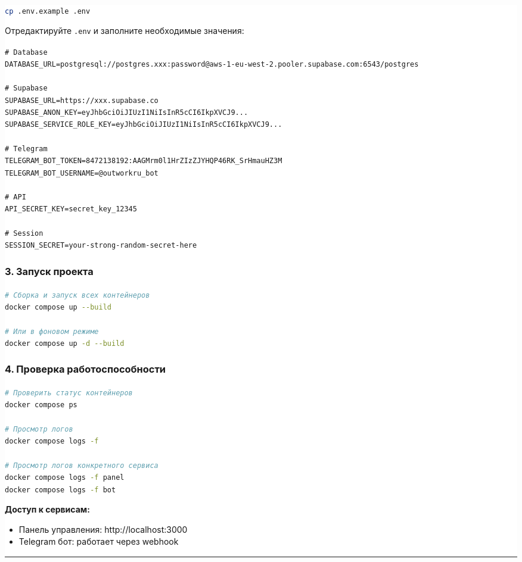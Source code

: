 ```bash
cp .env.example .env
```

Отредактируйте `.env` и заполните необходимые значения:

```env
# Database
DATABASE_URL=postgresql://postgres.xxx:password@aws-1-eu-west-2.pooler.supabase.com:6543/postgres

# Supabase
SUPABASE_URL=https://xxx.supabase.co
SUPABASE_ANON_KEY=eyJhbGciOiJIUzI1NiIsInR5cCI6IkpXVCJ9...
SUPABASE_SERVICE_ROLE_KEY=eyJhbGciOiJIUzI1NiIsInR5cCI6IkpXVCJ9...

# Telegram
TELEGRAM_BOT_TOKEN=8472138192:AAGMrm0l1HrZIzZJYHQP46RK_SrHmauHZ3M
TELEGRAM_BOT_USERNAME=@outworkru_bot

# API
API_SECRET_KEY=secret_key_12345

# Session
SESSION_SECRET=your-strong-random-secret-here
```

### 3. Запуск проекта

```bash
# Сборка и запуск всех контейнеров
docker compose up --build

# Или в фоновом режиме
docker compose up -d --build
```

### 4. Проверка работоспособности

```bash
# Проверить статус контейнеров
docker compose ps

# Просмотр логов
docker compose logs -f

# Просмотр логов конкретного сервиса
docker compose logs -f panel
docker compose logs -f bot
```

**Доступ к сервисам:**

- Панель управления: http://localhost:3000
- Telegram бот: работает через webhook

---